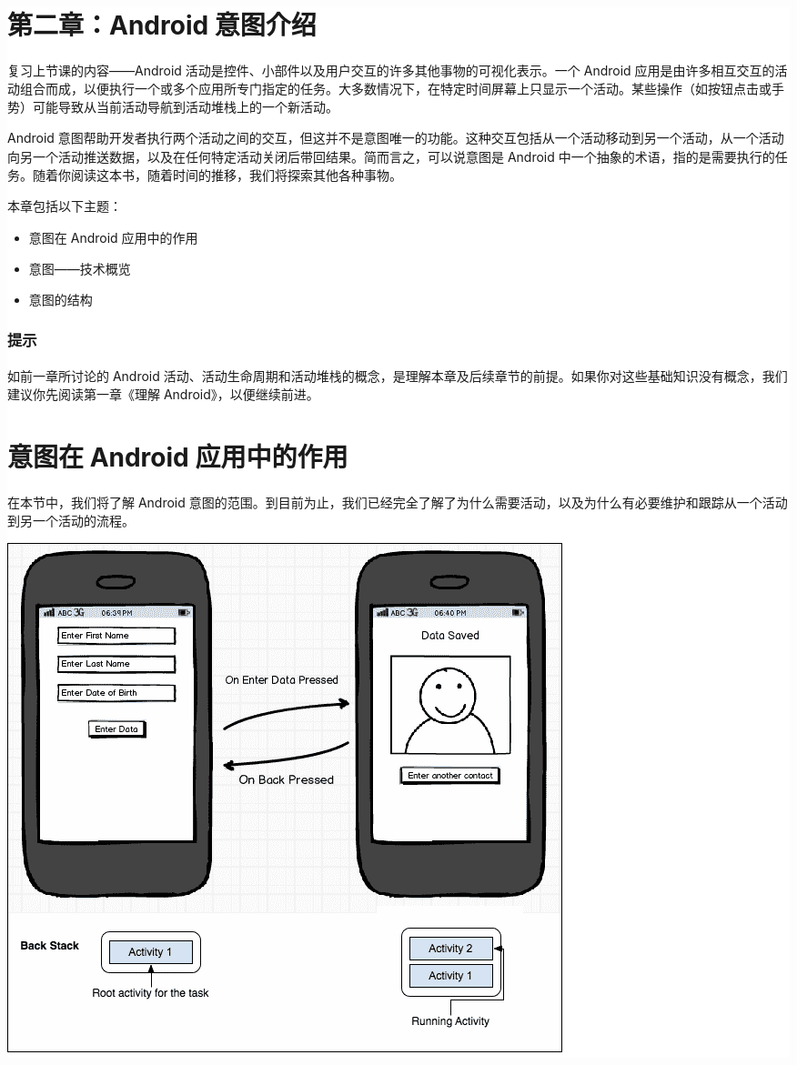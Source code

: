# 第二章：Android 意图介绍

复习上节课的内容——Android 活动是控件、小部件以及用户交互的许多其他事物的可视化表示。一个 Android 应用是由许多相互交互的活动组合而成，以便执行一个或多个应用所专门指定的任务。大多数情况下，在特定时间屏幕上只显示一个活动。某些操作（如按钮点击或手势）可能导致从当前活动导航到活动堆栈上的一个新活动。

Android 意图帮助开发者执行两个活动之间的交互，但这并不是意图唯一的功能。这种交互包括从一个活动移动到另一个活动，从一个活动向另一个活动推送数据，以及在任何特定活动关闭后带回结果。简而言之，可以说意图是 Android 中一个抽象的术语，指的是需要执行的任务。随着你阅读这本书，随着时间的推移，我们将探索其他各种事物。

本章包括以下主题：

+   意图在 Android 应用中的作用

+   意图——技术概览

+   意图的结构

### 提示

如前一章所讨论的 Android 活动、活动生命周期和活动堆栈的概念，是理解本章及后续章节的前提。如果你对这些基础知识没有概念，我们建议你先阅读第一章《理解 Android》，以便继续前进。

# 意图在 Android 应用中的作用

在本节中，我们将了解 Android 意图的范围。到目前为止，我们已经完全了解了为什么需要活动，以及为什么有必要维护和跟踪从一个活动到另一个活动的流程。

![意图在 Android 应用中的作用](img/9639_02_01.jpg)
